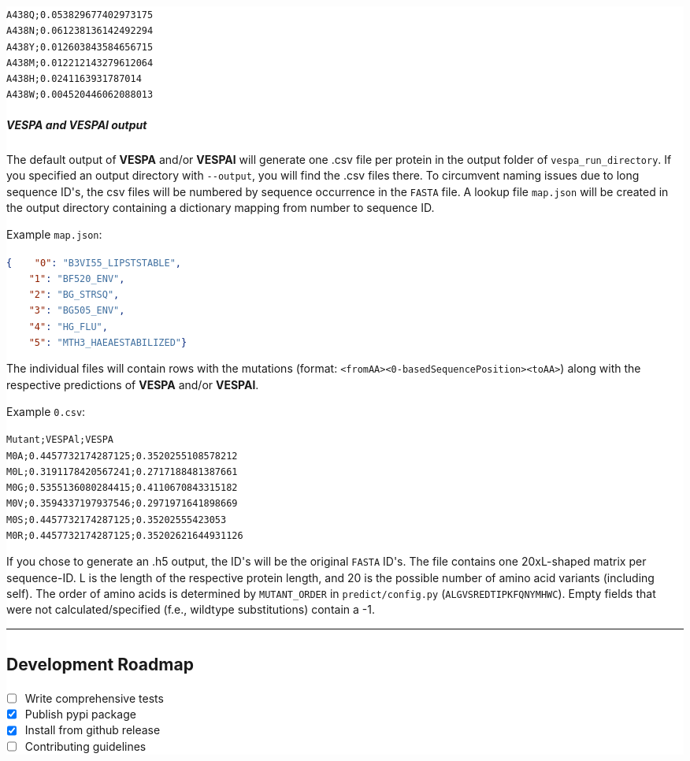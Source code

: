 ```csv
A438Q;0.053829677402973175
A438N;0.061238136142492294
A438Y;0.012603843584656715
A438M;0.012212143279612064
A438H;0.0241163931787014
A438W;0.004520446062088013
```

##### VESPA and VESPAl output

The default output of **VESPA** and/or **VESPAl** will generate one .csv file per protein in the output folder of `vespa_run_directory`. If you specified an output directory with `--output`, you will find the .csv files there.
To circumvent naming issues due to long sequence ID's, the csv files will be numbered by sequence occurrence in the `FASTA` file. A lookup file `map.json` will be created in the output directory containing a dictionary mapping from number to sequence ID.

Example `map.json`:

```json
{    "0": "B3VI55_LIPSTSTABLE",
    "1": "BF520_ENV",
    "2": "BG_STRSQ",
    "3": "BG505_ENV",
    "4": "HG_FLU",
    "5": "MTH3_HAEAESTABILIZED"}
```

The individual files will contain rows with the mutations (format: `<fromAA><0-basedSequencePosition><toAA>`) along with the respective predictions of **VESPA** and/or **VESPAl**.

Example `0.csv`:

```csv
Mutant;VESPAl;VESPA
M0A;0.4457732174287125;0.3520255108578212
M0L;0.3191178420567241;0.2717188481387661
M0G;0.5355136080284415;0.4110670843315182
M0V;0.3594337197937546;0.2971971641898669
M0S;0.4457732174287125;0.35202555423053
M0R;0.4457732174287125;0.35202621644931126
```

If you chose to generate an .h5 output, the ID's will be the original `FASTA` ID's. The file contains one 20xL-shaped matrix per sequence-ID. L is the length of the respective protein length, and 20 is the possible number of amino acid variants (including self). The order of amino acids is determined by `MUTANT_ORDER` in `predict/config.py` (`ALGVSREDTIPKFQNYMHWC`). Empty fields that were not calculated/specified (f.e., wildtype substitutions) contain a -1.

-----

## Development Roadmap

- [ ] Write comprehensive tests
- [x] Publish pypi package
- [x] Install from github release
- [ ] Contributing guidelines
